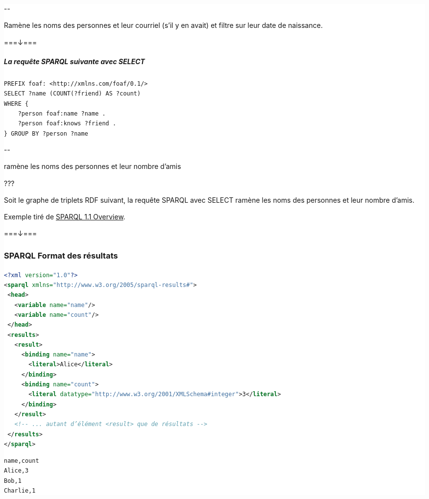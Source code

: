 --

Ramène les noms des personnes et leur courriel (s’il y en avait) et filtre sur leur date de naissance.

===↓===

##### La requête SPARQL suivante avec SELECT

```SPARQL
PREFIX foaf: <http://xmlns.com/foaf/0.1/>
SELECT ?name (COUNT(?friend) AS ?count)
WHERE { 
    ?person foaf:name ?name . 
    ?person foaf:knows ?friend . 
} GROUP BY ?person ?name
```

--

ramène les noms des personnes et leur nombre d’amis

???

Soit le graphe de triplets RDF suivant, la requête SPARQL avec SELECT ramène les noms des personnes et leur nombre d’amis.

Exemple tiré de [SPARQL 1.1 Overview](http://www.w3.org/TR/sparql11-overview/).

===↓===

### SPARQL Format des résultats

```xml
<?xml version="1.0"?>
<sparql xmlns="http://www.w3.org/2005/sparql-results#">
 <head>
   <variable name="name"/>
   <variable name="count"/>
 </head>
 <results>
   <result>
     <binding name="name">
       <literal>Alice</literal>
     </binding>
     <binding name="count">
       <literal datatype="http://www.w3.org/2001/XMLSchema#integer">3</literal>
     </binding>
   </result>
   <!-- ... autant d’élément <result> que de résultats -->
 </results>
</sparql>
```

```csv
name,count
Alice,3
Bob,1
Charlie,1
```
